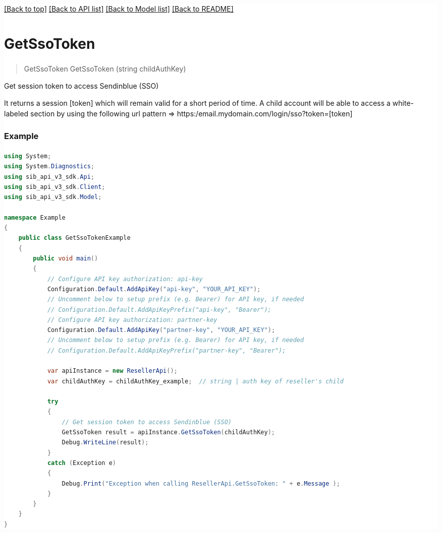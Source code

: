 [[Back to top]](#) [[Back to API list]](../README.md#documentation-for-api-endpoints) [[Back to Model list]](../README.md#documentation-for-models) [[Back to README]](../README.md)

<a name="getssotoken"></a>
# **GetSsoToken**
> GetSsoToken GetSsoToken (string childAuthKey)

Get session token to access Sendinblue (SSO)

It returns a session [token] which will remain valid for a short period of time. A child account will be able to access a white-labeled section by using the following url pattern => https:/email.mydomain.com/login/sso?token=[token]

### Example
```csharp
using System;
using System.Diagnostics;
using sib_api_v3_sdk.Api;
using sib_api_v3_sdk.Client;
using sib_api_v3_sdk.Model;

namespace Example
{
    public class GetSsoTokenExample
    {
        public void main()
        {
            // Configure API key authorization: api-key
            Configuration.Default.AddApiKey("api-key", "YOUR_API_KEY");
            // Uncomment below to setup prefix (e.g. Bearer) for API key, if needed
            // Configuration.Default.AddApiKeyPrefix("api-key", "Bearer");
            // Configure API key authorization: partner-key
            Configuration.Default.AddApiKey("partner-key", "YOUR_API_KEY");
            // Uncomment below to setup prefix (e.g. Bearer) for API key, if needed
            // Configuration.Default.AddApiKeyPrefix("partner-key", "Bearer");

            var apiInstance = new ResellerApi();
            var childAuthKey = childAuthKey_example;  // string | auth key of reseller's child

            try
            {
                // Get session token to access Sendinblue (SSO)
                GetSsoToken result = apiInstance.GetSsoToken(childAuthKey);
                Debug.WriteLine(result);
            }
            catch (Exception e)
            {
                Debug.Print("Exception when calling ResellerApi.GetSsoToken: " + e.Message );
            }
        }
    }
}
```
